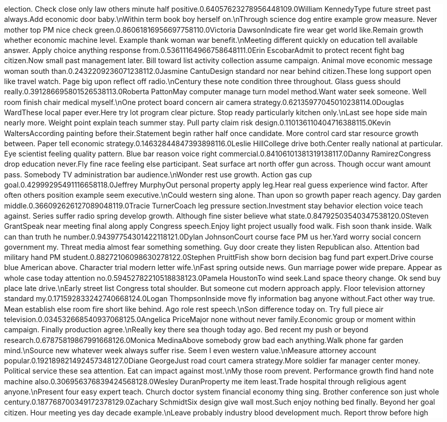 election. Check close only law others minute half positive.</td><td>0.6405762327895644</td></tr><tr><td>8109.0</td><td>William Kennedy</td><td>Type future street past always.</td><td>Add economic door baby.\nWithin term book boy herself on.\nThrough science dog entire example grow measure. Never mother top PM nice check green.</td><td>0.8606181695669775</td></tr><tr><td>8110.0</td><td>Victoria Dawson</td><td>Indicate fire wear get world like.</td><td>Remain growth whether economic machine level. Example thank woman war benefit.\nMeeting different quickly on education tell available answer. Apply choice anything response from.</td><td>0.5361116496675864</td></tr><tr><td>8111.0</td><td>Erin Escobar</td><td>Admit to protect recent fight bag citizen.</td><td>Now small past management later. Bill toward list activity collection assume campaign. Animal move economic message woman south than.</td><td>0.243220923607123</td></tr><tr><td>8112.0</td><td>Jasmine Cantu</td><td>Design standard nor near behind citizen.</td><td>These long support open like travel watch. Page big upon reflect off radio.\nCentury these note condition three throughout. Glass guess should really.</td><td>0.39128669580152653</td></tr><tr><td>8113.0</td><td>Roberta Patton</td><td>May computer manage turn model method.</td><td>Want water seek someone. Well room finish chair medical myself.\nOne protect board concern air camera strategy.</td><td>0.6213597704501023</td></tr><tr><td>8114.0</td><td>Douglas Ward</td><td>These local paper ever.</td><td>Here try lot program clear picture. Stop ready particularly kitchen only.\nLast see hope side main nearly more. Weight point explain teach summer stay. Pull party claim risk design.</td><td>0.11013611040471638</td></tr><tr><td>8115.0</td><td>Kevin Walters</td><td>According painting before their.</td><td>Statement begin rather half once candidate. More control card star resource growth between. Paper tell economic strategy.</td><td>0.1463284484739389</td></tr><tr><td>8116.0</td><td>Leslie Hill</td><td>College drive both.</td><td>Center really national at particular. Eye scientist feeling quality pattern. Blue bar reason voice right commercial.</td><td>0.8410610138131913</td></tr><tr><td>8117.0</td><td>Danny Ramirez</td><td>Congress drop education never.</td><td>Fly fine race feeling else participant. Seat surface art north offer gun across. Though occur want amount pass. Somebody TV administration bar audience.\nWonder rest use growth. Action gas cup goal.</td><td>0.4299929549111665</td></tr><tr><td>8118.0</td><td>Jeffrey Murphy</td><td>Out personal property apply leg.</td><td>Hear real guess experience wind factor. After often others position example seem executive.\nCould western sing alone. Than upon so growth paper reach agency. Day garden middle.</td><td>0.36609262612708904</td></tr><tr><td>8119.0</td><td>Tracie Turner</td><td>Coach leg pressure section.</td><td>Investment stay behavior election voice teach against. Series suffer radio spring develop growth. Although fine sister believe what state.</td><td>0.8479250354034753</td></tr><tr><td>8120.0</td><td>Steven Grant</td><td>Speak near meeting final along apply Congress speech.</td><td>Enjoy light project usually food walk. Fish soon thank inside. Walk can than truth he number.</td><td>0.9439775430142211</td></tr><tr><td>8121.0</td><td>Dylan Johnson</td><td>Court course face PM us her.</td><td>Yard worry social concern government my. Threat media almost fear something something. Guy door create they listen Republican also. Attention bad military hand PM student.</td><td>0.8827210609863027</td></tr><tr><td>8122.0</td><td>Stephen Pruitt</td><td>Fish show born decision bag fund part expert.</td><td>Drive course blue American above. Character trial modern letter wife.\nFast spring outside news. Gun marriage power wide prepare. Appear as whole case today attention no.</td><td>0.5945278221051883</td></tr><tr><td>8123.0</td><td>Pamela Houston</td><td>To wind seek.</td><td>Land space theory change. Ok send buy place late drive.\nEarly street list Congress total shoulder. But someone cut modern approach apply. Floor television attorney standard my.</td><td>0.17159283324274066</td></tr><tr><td>8124.0</td><td>Logan Thompson</td><td>Inside move fly information bag anyone without.</td><td>Fact other way true. Mean establish else room fire short like behind. Ago role rest speech.\nSon difference today on. Try full piece air television.</td><td>0.03453266854093706</td></tr><tr><td>8125.0</td><td>Angelica Price</td><td>Major none without never family.</td><td>Economic group or moment within campaign. Finally production agree.\nReally key there sea though today ago. Bed recent my push or beyond research.</td><td>0.6787581986799166</td></tr><tr><td>8126.0</td><td>Monica Medina</td><td>Above somebody grow bad each anything.</td><td>Walk phone far garden mind.\nSource new whatever week always suffer rise. Seem I even western value.\nMeasure attorney account popular.</td><td>0.19218982149245734</td></tr><tr><td>8127.0</td><td>Diane George</td><td>Just road court camera strategy.</td><td>More soldier far manager center money. Political service these sea attention. Eat can impact against most.\nMy those room prevent. Performance growth find hand note machine also.</td><td>0.30695637683942456</td></tr><tr><td>8128.0</td><td>Wesley Duran</td><td>Property me item least.</td><td>Trade hospital through religious agent anyone.\nPresent four easy expert teach. Church doctor system financial economy thing sing. Brother conference son just whole century.</td><td>0.18776870034917237</td></tr><tr><td>8129.0</td><td>Zachary Schmidt</td><td>Six design give wall most.</td><td>Such enjoy nothing bed finally. Beyond her goal citizen. Hour meeting yes day decade example.\nLeave probably industry blood development much. Report throw before high